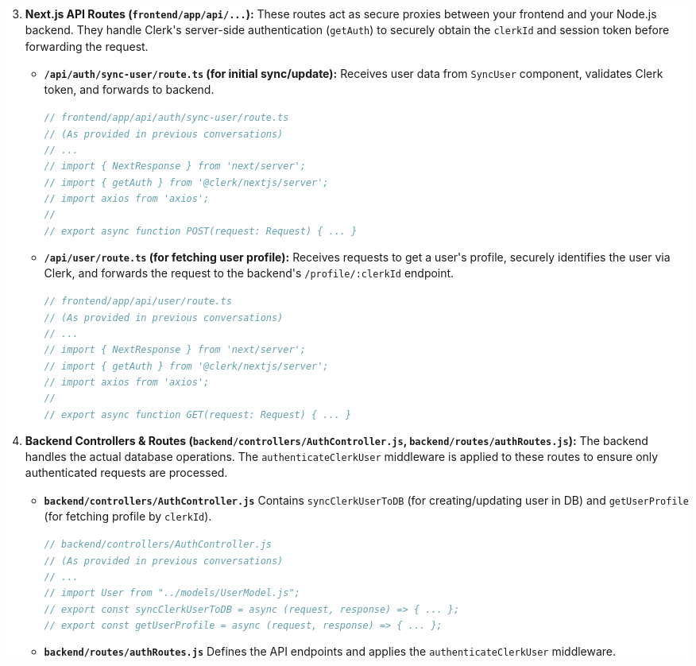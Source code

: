 3.  **Next.js API Routes (`frontend/app/api/...`):**
    These routes act as secure proxies between your frontend and your Node.js backend. They handle Clerk's server-side authentication (`getAuth`) to securely obtain the `clerkId` and session token before forwarding the request.

    - **`/api/auth/sync-user/route.ts` (for initial sync/update):**
      Receives user data from `SyncUser` component, validates Clerk token, and forwards to backend.

      ```typescript
      // frontend/app/api/auth/sync-user/route.ts
      // (As provided in previous conversations)
      // ...
      // import { NextResponse } from 'next/server';
      // import { getAuth } from '@clerk/nextjs/server';
      // import axios from 'axios';
      //
      // export async function POST(request: Request) { ... }
      ```

    - **`/api/user/route.ts` (for fetching user profile):**
      Receives requests to get a user's profile, securely identifies the user via Clerk, and forwards the request to the backend's `/profile/:clerkId` endpoint.

      ```typescript
      // frontend/app/api/user/route.ts
      // (As provided in previous conversations)
      // ...
      // import { NextResponse } from 'next/server';
      // import { getAuth } from '@clerk/nextjs/server';
      // import axios from 'axios';
      //
      // export async function GET(request: Request) { ... }
      ```

4.  **Backend Controllers & Routes (`backend/controllers/AuthController.js`, `backend/routes/authRoutes.js`):**
    The backend handles the actual database operations. The `authenticateClerkUser` middleware is applied to these routes to ensure only authenticated requests are processed.

    - **`backend/controllers/AuthController.js`**
      Contains `syncClerkUserToDB` (for creating/updating user in DB) and `getUserProfile` (for fetching profile by `clerkId`).

      ```javascript
      // backend/controllers/AuthController.js
      // (As provided in previous conversations)
      // ...
      // import User from "../models/UserModel.js";
      // export const syncClerkUserToDB = async (request, response) => { ... };
      // export const getUserProfile = async (request, response) => { ... };
      ```

    - **`backend/routes/authRoutes.js`**
      Defines the API endpoints and applies the `authenticateClerkUser` middleware.

